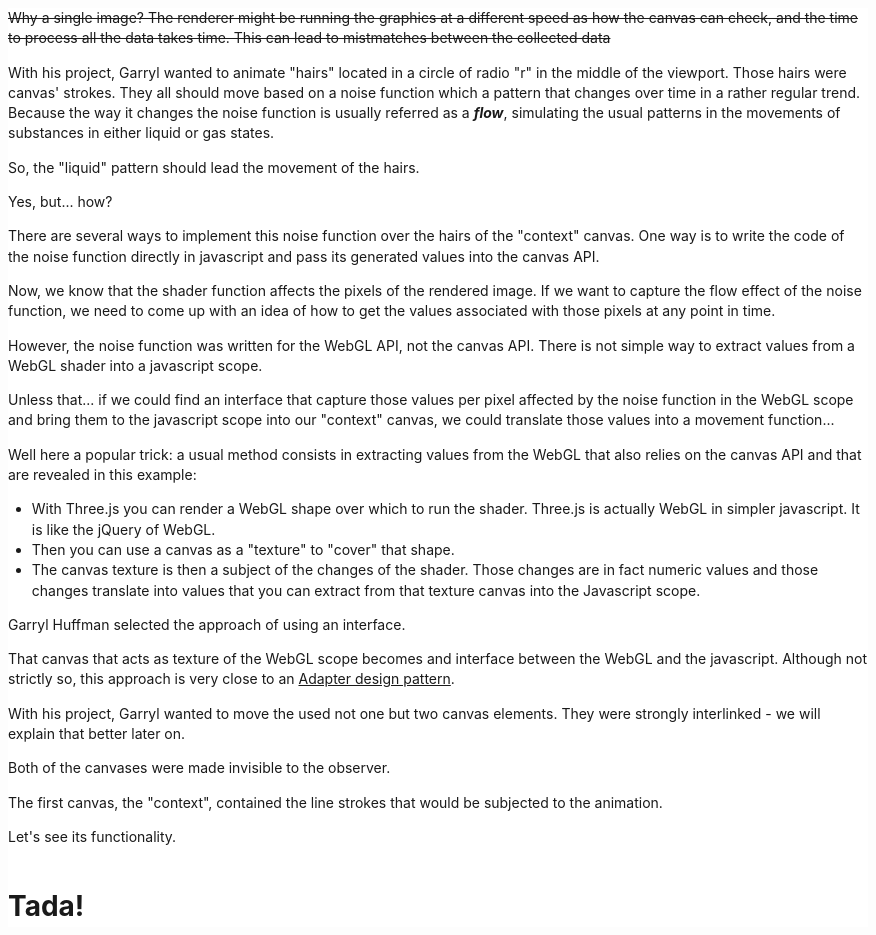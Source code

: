 


~~Why a single image? The renderer might be running the graphics at a different speed as how the canvas can check, and the time to process all the data takes time. This can lead to mistmatches between the collected data~~

With his project, Garryl wanted to animate "hairs" located in a circle of radio "r" in the middle of the viewport. Those hairs were canvas' strokes. They all should move based on a noise function which a pattern that changes over time in a rather regular trend. Because the way it changes the noise function is usually referred as a ***flow***, simulating the usual patterns in the movements of substances in either liquid or gas states.

So, the "liquid" pattern should lead the movement of the hairs.

Yes, but... how?

There are several ways to implement this noise function over the hairs of the "context" canvas. One way is to write the code of the noise function directly in javascript and pass its generated values into the canvas API.

Now, we know that the shader function affects the pixels of the rendered image. If we want to capture the flow effect of the noise function, we need to come up with an idea of how to get the values associated with those pixels at any point in time.

However, the noise function was written for the WebGL API, not the canvas API. There is not simple way to extract values from a WebGL shader into a javascript scope.

Unless that... if we could find an interface that capture those values per pixel affected by the noise function in the WebGL scope and bring them to the javascript scope into our "context" canvas, we could translate those values into a movement function...

Well here a popular trick: a usual method consists in extracting values from the WebGL that also relies on the canvas API and that are revealed in this example:
* With Three.js you can render a WebGL shape over which to run the shader. Three.js is actually WebGL in simpler javascript. It is like the jQuery of WebGL.
* Then you can use a canvas as a "texture" to "cover" that shape.
* The canvas texture is then a subject of the changes of the shader. Those changes are in fact numeric values  and those changes translate into values that you can extract from that texture canvas into the Javascript scope.

Garryl Huffman selected the approach of using an interface.

That canvas that acts as texture of the WebGL scope becomes and interface between the WebGL and the javascript. Although not strictly so, this approach is very close to an [Adapter design pattern](https://refactoring.guru/design-patterns/adapter).

With his project, Garryl wanted to move the  used not one but two canvas elements. They were strongly interlinked - we will explain that better later on.

Both of the canvases were made invisible to the observer.

The first canvas, the "context", contained the line strokes that would be subjected to the animation.

Let's see its functionality.


# Tada!
